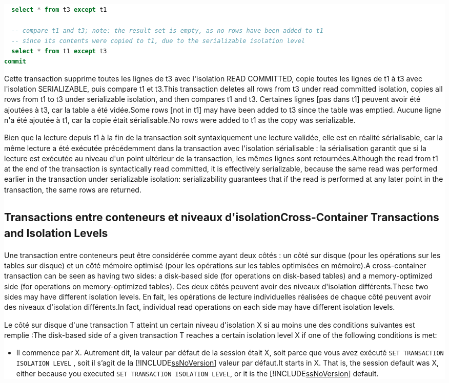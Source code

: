 ```sql  
  select * from t3 except t1  
  
  -- compare t1 and t3; note: the result set is empty, as no rows have been added to t1   
  -- since its contents were copied to t1, due to the serializable isolation level  
  select * from t1 except t3  
commit  
```  
  
 <span data-ttu-id="64ce0-157">Cette transaction supprime toutes les lignes de t3 avec l'isolation READ COMMITTED, copie toutes les lignes de t1 à t3 avec l'isolation SERIALIZABLE, puis compare t1 et t3.</span><span class="sxs-lookup"><span data-stu-id="64ce0-157">This transaction deletes all rows from t3 under read committed isolation, copies all rows from t1 to t3 under serializable isolation, and then compares t1 and t3.</span></span> <span data-ttu-id="64ce0-158">Certaines lignes [pas dans t1] peuvent avoir été ajoutées à t3, car la table a été vidée.</span><span class="sxs-lookup"><span data-stu-id="64ce0-158">Some rows [not in t1] may have been added to t3 since the table was emptied.</span></span> <span data-ttu-id="64ce0-159">Aucune ligne n'a été ajoutée à t1, car la copie était sérialisable.</span><span class="sxs-lookup"><span data-stu-id="64ce0-159">No rows were added to t1 as the copy was serializable.</span></span>  
  
 <span data-ttu-id="64ce0-160">Bien que la lecture depuis t1 à la fin de la transaction soit syntaxiquement une lecture validée, elle est en réalité sérialisable, car la même lecture a été exécutée précédemment dans la transaction avec l'isolation sérialisable : la sérialisation garantit que si la lecture est exécutée au niveau d'un point ultérieur de la transaction, les mêmes lignes sont retournées.</span><span class="sxs-lookup"><span data-stu-id="64ce0-160">Although the read from t1 at the end of the transaction is syntactically read committed, it is effectively serializable, because the same read was performed earlier in the transaction under serializable isolation: serializability guarantees that if the read is performed at any later point in the transaction, the same rows are returned.</span></span>  
  
## <a name="cross-container-transactions-and-isolation-levels"></a><span data-ttu-id="64ce0-161">Transactions entre conteneurs et niveaux d'isolation</span><span class="sxs-lookup"><span data-stu-id="64ce0-161">Cross-Container Transactions and Isolation Levels</span></span>  
 <span data-ttu-id="64ce0-162">Une transaction entre conteneurs peut être considérée comme ayant deux côtés : un côté sur disque (pour les opérations sur les tables sur disque) et un côté mémoire optimisé (pour les opérations sur les tables optimisées en mémoire).</span><span class="sxs-lookup"><span data-stu-id="64ce0-162">A cross-container transaction can be seen as having two sides: a disk-based side (for operations on disk-based tables) and a memory-optimized side (for operations on memory-optimized tables).</span></span> <span data-ttu-id="64ce0-163">Ces deux côtés peuvent avoir des niveaux d'isolation différents.</span><span class="sxs-lookup"><span data-stu-id="64ce0-163">These two sides may have different isolation levels.</span></span> <span data-ttu-id="64ce0-164">En fait, les opérations de lecture individuelles réalisées de chaque côté peuvent avoir des niveaux d'isolation différents.</span><span class="sxs-lookup"><span data-stu-id="64ce0-164">In fact, individual read operations on each side may have different isolation levels.</span></span>  
  
 <span data-ttu-id="64ce0-165">Le côté sur disque d'une transaction T atteint un certain niveau d'isolation X si au moins une des conditions suivantes est remplie :</span><span class="sxs-lookup"><span data-stu-id="64ce0-165">The disk-based side of a given transaction T reaches a certain isolation level X if one of the following conditions is met:</span></span>  
  
-   <span data-ttu-id="64ce0-166">Il commence par X. Autrement dit, la valeur par défaut de la session était X, soit parce que vous avez exécuté `SET TRANSACTION ISOLATION LEVEL` , soit il s’agit de la [!INCLUDE[ssNoVersion](../includes/ssnoversion-md.md)] valeur par défaut.</span><span class="sxs-lookup"><span data-stu-id="64ce0-166">It starts in X. That is, the session default was X, either because you executed `SET TRANSACTION ISOLATION LEVEL`, or it is the [!INCLUDE[ssNoVersion](../includes/ssnoversion-md.md)] default.</span></span>  
  